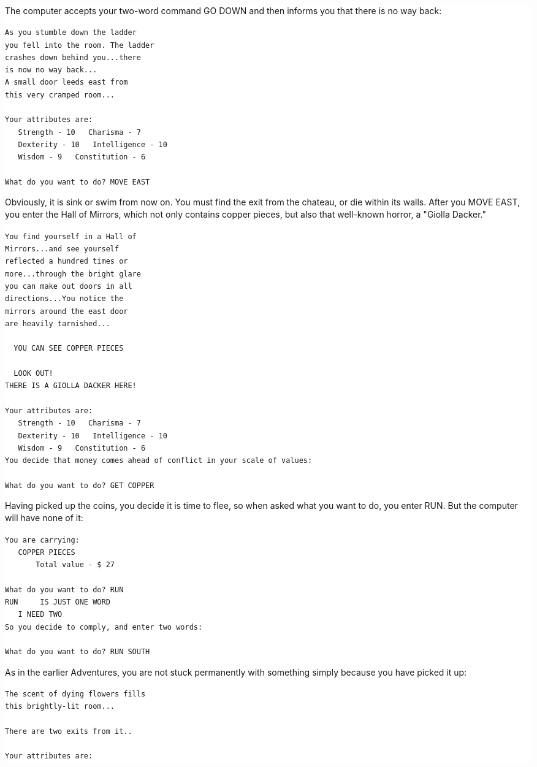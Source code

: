 The computer accepts your two-word command GO DOWN and then informs you that there is no way back:
```
As you stumble down the ladder
you fell into the room. The ladder
crashes down behind you...there
is now no way back...
A small door leeds east from
this very cramped room...

Your attributes are:
   Strength - 10   Charisma - 7
   Dexterity - 10   Intelligence - 10  
   Wisdom - 9   Constitution - 6

What do you want to do? MOVE EAST
```
Obviously, it is sink or swim from now on. You must find the exit from the chateau, or die within its walls. After you MOVE EAST, you enter the Hall of Mirrors, which not only contains copper pieces, but also that well-known horror, a "Giolla Dacker."
```
You find yourself in a Hall of
Mirrors...and see yourself
reflected a hundred times or
more...through the bright glare
you can make out doors in all
directions...You notice the
mirrors around the east door
are heavily tarnished...

  YOU CAN SEE COPPER PIECES

  LOOK OUT!
THERE IS A GIOLLA DACKER HERE!

Your attributes are:
   Strength - 10   Charisma - 7
   Dexterity - 10   Intelligence - 10  
   Wisdom - 9   Constitution - 6
You decide that money comes ahead of conflict in your scale of values:

What do you want to do? GET COPPER
```
Having picked up the coins, you decide it is time to flee, so when asked what you want to do, you enter RUN. But the computer will have none of it:
```
You are carrying:
   COPPER PIECES
       Total value - $ 27

What do you want to do? RUN
RUN     IS JUST ONE WORD
   I NEED TWO
So you decide to comply, and enter two words:

What do you want to do? RUN SOUTH
```
As in the earlier Adventures, you are not stuck permanently with something simply because you have picked it up:
```
The scent of dying flowers fills
this brightly-lit room...

There are two exits from it..

Your attributes are:
```